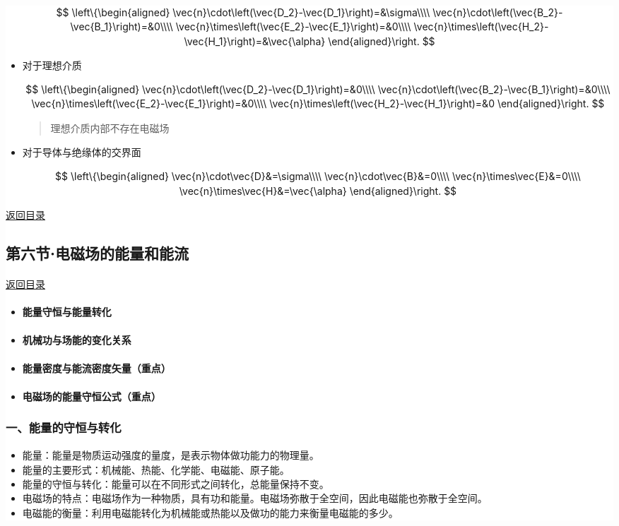   $$
  \left\{\begin{aligned}
  \vec{n}\cdot\left(\vec{D_2}-\vec{D_1}\right)=&\sigma\\\\
  \vec{n}\cdot\left(\vec{B_2}-\vec{B_1}\right)=&0\\\\
  \vec{n}\times\left(\vec{E_2}-\vec{E_1}\right)=&0\\\\
  \vec{n}\times\left(\vec{H_2}-\vec{H_1}\right)=&\vec{\alpha}
  \end{aligned}\right.
  $$

* 对于理想介质

  $$
  \left\{\begin{aligned}
  \vec{n}\cdot\left(\vec{D_2}-\vec{D_1}\right)=&0\\\\
  \vec{n}\cdot\left(\vec{B_2}-\vec{B_1}\right)=&0\\\\
  \vec{n}\times\left(\vec{E_2}-\vec{E_1}\right)=&0\\\\
  \vec{n}\times\left(\vec{H_2}-\vec{H_1}\right)=&0
  \end{aligned}\right.
  $$

  > 理想介质内部不存在电磁场

* 对于导体与绝缘体的交界面

  $$
  \left\{\begin{aligned}
  \vec{n}\cdot\vec{D}&=\sigma\\\\
  \vec{n}\cdot\vec{B}&=0\\\\
  \vec{n}\times\vec{E}&=0\\\\
  \vec{n}\times\vec{H}&=\vec{\alpha}
  \end{aligned}\right.
  $$










[返回目录](#1.0)

## <h16 id='1.6'>第六节·电磁场的能量和能流</h16>

[返回目录](#1.0)

* #### 能量守恒与能量转化

* #### 机械功与场能的变化关系

* #### 能量密度与能流密度矢量（重点）

* #### 电磁场的能量守恒公式（重点）

### 一、能量的守恒与转化

* 能量：能量是物质运动强度的量度，是表示物体做功能力的物理量。
* 能量的主要形式：机械能、热能、化学能、电磁能、原子能。
* 能量的守恒与转化：能量可以在不同形式之间转化，总能量保持不变。
* 电磁场的特点：电磁场作为一种物质，具有功和能量。电磁场弥散于全空间，因此电磁能也弥散于全空间。
* 电磁能的衡量：利用电磁能转化为机械能或热能以及做功的能力来衡量电磁能的多少。
